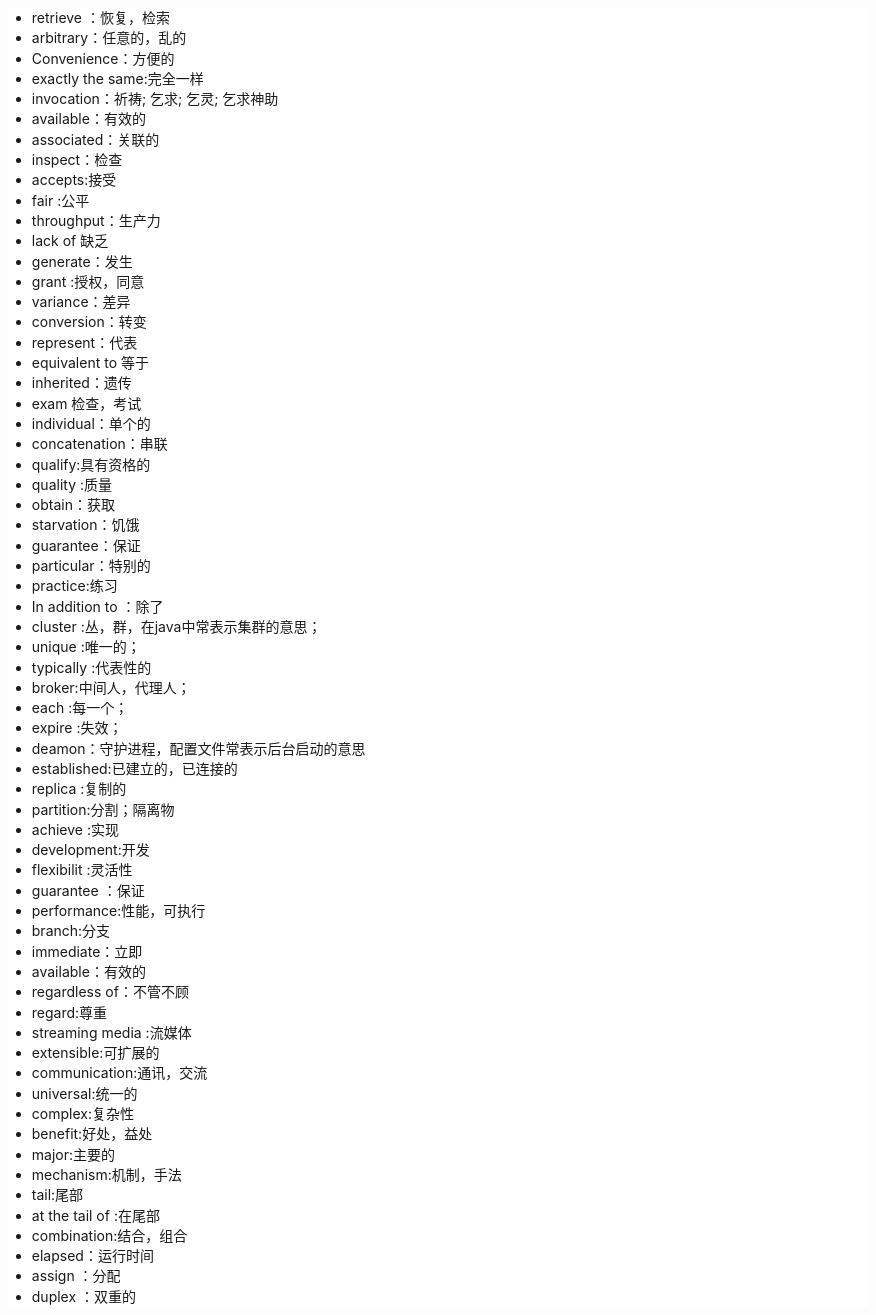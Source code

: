 - retrieve ：恢复，检索
- arbitrary：任意的，乱的
- Convenience：方便的
- exactly the same:完全一样
- invocation：祈祷; 乞求; 乞灵; 乞求神助
- available：有效的
- associated：关联的
- inspect：检查
- accepts:接受
- fair :公平
- throughput：生产力
- lack of 缺乏
- generate：发生
- grant :授权，同意　　
- variance：差异
- conversion：转变
- represent：代表
- equivalent to 等于
- inherited：遗传
- exam  检查，考试
- individual：单个的
- concatenation：串联
- qualify:具有资格的
- quality :质量
- obtain：获取
- starvation：饥饿
- guarantee：保证
- particular：特别的
- practice:练习
- In addition to ：除了
- cluster :丛，群，在java中常表示集群的意思；
- unique :唯一的；
- typically :代表性的
- broker:中间人，代理人；
- each :每一个；
- expire :失效；
- deamon：守护进程，配置文件常表示后台启动的意思
- established:已建立的，已连接的
- replica :复制的
- partition:分割；隔离物
- achieve :实现
- development:开发
- flexibilit :灵活性
- guarantee ：保证
- performance:性能，可执行
- branch:分支
- immediate：立即
- available：有效的
- regardless of：不管不顾
- regard:尊重
- streaming media :流媒体
- extensible:可扩展的
- communication:通讯，交流
- universal:统一的
- complex:复杂性
- benefit:好处，益处
- major:主要的
- mechanism:机制，手法
- tail:尾部
- at the tail of :在尾部
- combination:结合，组合
- elapsed：运行时间
- assign ：分配
- duplex ：双重的